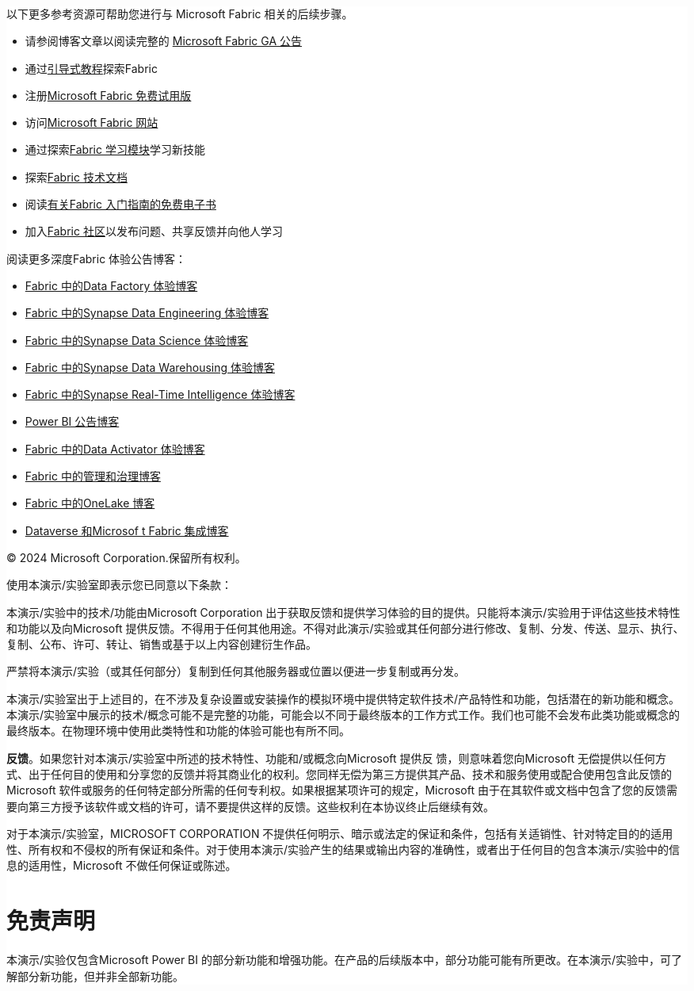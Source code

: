 以下更多参考资源可帮助您进行与 Microsoft Fabric 相关的后续步骤。

- 请参阅博客文章以阅读完整的 [Microsoft Fabric GA 公告](https://aka.ms/Fabric-Hero-Blog-Ignite23)

- 通过[引导式教程](https://aka.ms/Fabric-GuidedTour)探索Fabric

- 注册[Microsoft Fabric 免费试用版](https://aka.ms/try-fabric)

- 访问[Microsoft Fabric 网站](https://aka.ms/microsoft-fabric)

- 通过探索[Fabric 学习模块](https://aka.ms/learn-fabric)学习新技能

- 探索[Fabric 技术文档](https://aka.ms/fabric-docs)

- 阅读[有关Fabric 入门指南的免费电子书](https://aka.ms/fabric-get-started-ebook)

- 加入[Fabric 社区](https://aka.ms/fabric-community)以发布问题、共享反馈并向他人学习

阅读更多深度Fabric 体验公告博客：

- [Fabric 中的Data Factory 体验博客](https://aka.ms/Fabric-Data-Factory-Blog)

- [Fabric 中的Synapse Data Engineering 体验博客](https://aka.ms/Fabric-DE-Blog)

- [Fabric 中的Synapse Data Science 体验博客](https://aka.ms/Fabric-DS-Blog)

- [Fabric 中的Synapse Data Warehousing 体验博客](https://aka.ms/Fabric-DW-Blog)

- [Fabric 中的Synapse Real-Time Intelligence 体验博客](https://blog.fabric.microsoft.com/en-us/blog/category/real-time-intelligence)
 
- [Power BI 公告博客](https://aka.ms/Fabric-PBI-Blog)

- [Fabric 中的Data Activator 体验博客](https://aka.ms/Fabric-DA-Blog)

- [Fabric 中的管理和治理博客](https://aka.ms/Fabric-Admin-Gov-Blog)

- [Fabric 中的OneLake 博客](https://aka.ms/Fabric-OneLake-Blog)

- [Dataverse 和Microsof t Fabric 集成博客](https://aka.ms/Dataverse-Fabric-Blog)

© 2024 Microsoft Corporation.保留所有权利。

使用本演示/实验室即表示您已同意以下条款：

本演示/实验中的技术/功能由Microsoft Corporation 出于获取反馈和提供学习体验的目的提供。只能将本演示/实验用于评估这些技术特性和功能以及向Microsoft 提供反馈。不得用于任何其他用途。不得对此演示/实验或其任何部分进行修改、复制、分发、传送、显示、执行、复制、公布、许可、转让、销售或基于以上内容创建衍生作品。

严禁将本演示/实验（或其任何部分）复制到任何其他服务器或位置以便进一步复制或再分发。

本演示/实验室出于上述目的，在不涉及复杂设置或安装操作的模拟环境中提供特定软件技术/产品特性和功能，包括潜在的新功能和概念。本演示/实验室中展示的技术/概念可能不是完整的功能，可能会以不同于最终版本的工作方式工作。我们也可能不会发布此类功能或概念的最终版本。在物理环境中使用此类特性和功能的体验可能也有所不同。

**反馈**。如果您针对本演示/实验室中所述的技术特性、功能和/或概念向Microsoft 提供反 馈，则意味着您向Microsoft 无偿提供以任何方式、出于任何目的使用和分享您的反馈并将其商业化的权利。您同样无偿为第三方提供其产品、技术和服务使用或配合使用包含此反馈的Microsoft 软件或服务的任何特定部分所需的任何专利权。如果根据某项许可的规定，Microsoft 由于在其软件或文档中包含了您的反馈需要向第三方授予该软件或文档的许可，请不要提供这样的反馈。这些权利在本协议终止后继续有效。

对于本演示/实验室，MICROSOFT CORPORATION 不提供任何明示、暗示或法定的保证和条件，包括有关适销性、针对特定目的的适用性、所有权和不侵权的所有保证和条件。对于使用本演示/实验产生的结果或输出内容的准确性，或者出于任何目的包含本演示/实验中的信息的适用性，Microsoft 不做任何保证或陈述。

# 免责声明

本演示/实验仅包含Microsoft Power BI 的部分新功能和增强功能。在产品的后续版本中，部分功能可能有所更改。在本演示/实验中，可了解部分新功能，但并非全部新功能。
